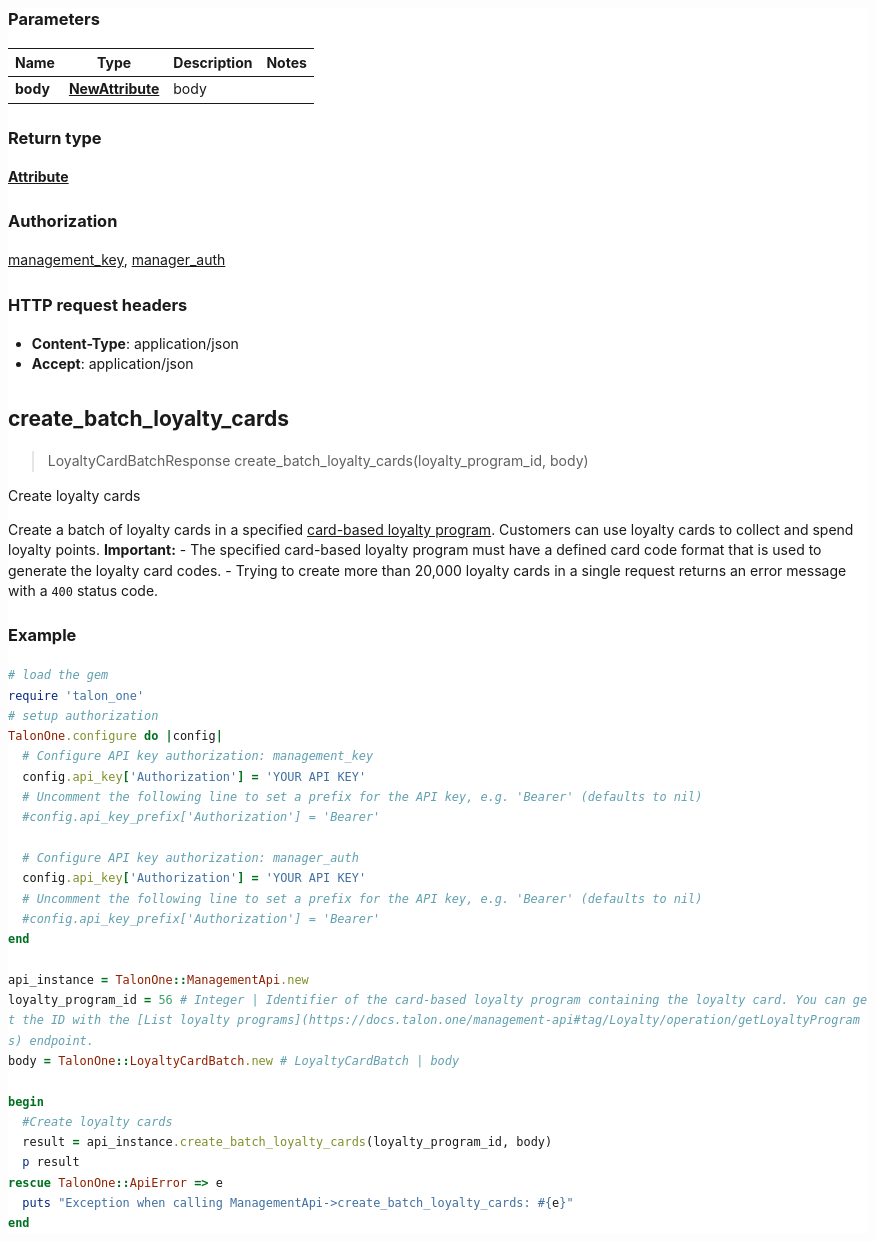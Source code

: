 ### Parameters


Name | Type | Description  | Notes
------------- | ------------- | ------------- | -------------
 **body** | [**NewAttribute**](NewAttribute.md)| body | 

### Return type

[**Attribute**](Attribute.md)

### Authorization

[management_key](../README.md#management_key), [manager_auth](../README.md#manager_auth)

### HTTP request headers

- **Content-Type**: application/json
- **Accept**: application/json


## create_batch_loyalty_cards

> LoyaltyCardBatchResponse create_batch_loyalty_cards(loyalty_program_id, body)

Create loyalty cards

Create a batch of loyalty cards in a specified [card-based loyalty program](https://docs.talon.one/docs/product/loyalty-programs/overview#loyalty-program-types).  Customers can use loyalty cards to collect and spend loyalty points.  **Important:**  - The specified card-based loyalty program must have a defined card code format that is used to generate the loyalty card codes. - Trying to create more than 20,000 loyalty cards in a single request returns an error message with a `400` status code. 

### Example

```ruby
# load the gem
require 'talon_one'
# setup authorization
TalonOne.configure do |config|
  # Configure API key authorization: management_key
  config.api_key['Authorization'] = 'YOUR API KEY'
  # Uncomment the following line to set a prefix for the API key, e.g. 'Bearer' (defaults to nil)
  #config.api_key_prefix['Authorization'] = 'Bearer'

  # Configure API key authorization: manager_auth
  config.api_key['Authorization'] = 'YOUR API KEY'
  # Uncomment the following line to set a prefix for the API key, e.g. 'Bearer' (defaults to nil)
  #config.api_key_prefix['Authorization'] = 'Bearer'
end

api_instance = TalonOne::ManagementApi.new
loyalty_program_id = 56 # Integer | Identifier of the card-based loyalty program containing the loyalty card. You can get the ID with the [List loyalty programs](https://docs.talon.one/management-api#tag/Loyalty/operation/getLoyaltyPrograms) endpoint. 
body = TalonOne::LoyaltyCardBatch.new # LoyaltyCardBatch | body

begin
  #Create loyalty cards
  result = api_instance.create_batch_loyalty_cards(loyalty_program_id, body)
  p result
rescue TalonOne::ApiError => e
  puts "Exception when calling ManagementApi->create_batch_loyalty_cards: #{e}"
end
```
